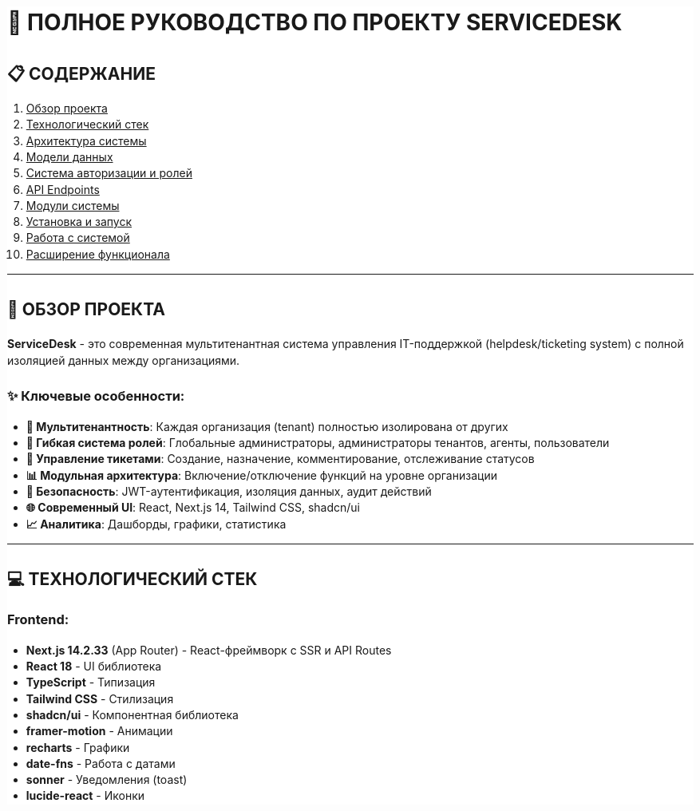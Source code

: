 # 🎯 ПОЛНОЕ РУКОВОДСТВО ПО ПРОЕКТУ SERVICEDESK

## 📋 СОДЕРЖАНИЕ

1. [Обзор проекта](#обзор-проекта)
2. [Технологический стек](#технологический-стек)
3. [Архитектура системы](#архитектура-системы)
4. [Модели данных](#модели-данных)
5. [Система авторизации и ролей](#система-авторизации-и-ролей)
6. [API Endpoints](#api-endpoints)
7. [Модули системы](#модули-системы)
8. [Установка и запуск](#установка-и-запуск)
9. [Работа с системой](#работа-с-системой)
10. [Расширение функционала](#расширение-функционала)

---

## 🎯 ОБЗОР ПРОЕКТА

**ServiceDesk** - это современная мультитенантная система управления IT-поддержкой (helpdesk/ticketing system) с полной изоляцией данных между организациями.

### ✨ Ключевые особенности:

- **🏢 Мультитенантность**: Каждая организация (tenant) полностью изолирована от других
- **👥 Гибкая система ролей**: Глобальные администраторы, администраторы тенантов, агенты, пользователи
- **🎫 Управление тикетами**: Создание, назначение, комментирование, отслеживание статусов
- **📊 Модульная архитектура**: Включение/отключение функций на уровне организации
- **🔐 Безопасность**: JWT-аутентификация, изоляция данных, аудит действий
- **🌐 Современный UI**: React, Next.js 14, Tailwind CSS, shadcn/ui
- **📈 Аналитика**: Дашборды, графики, статистика

---

## 💻 ТЕХНОЛОГИЧЕСКИЙ СТЕК

### Frontend:
- **Next.js 14.2.33** (App Router) - React-фреймворк с SSR и API Routes
- **React 18** - UI библиотека
- **TypeScript** - Типизация
- **Tailwind CSS** - Стилизация
- **shadcn/ui** - Компонентная библиотека
- **framer-motion** - Анимации
- **recharts** - Графики
- **date-fns** - Работа с датами
- **sonner** - Уведомления (toast)
- **lucide-react** - Иконки
